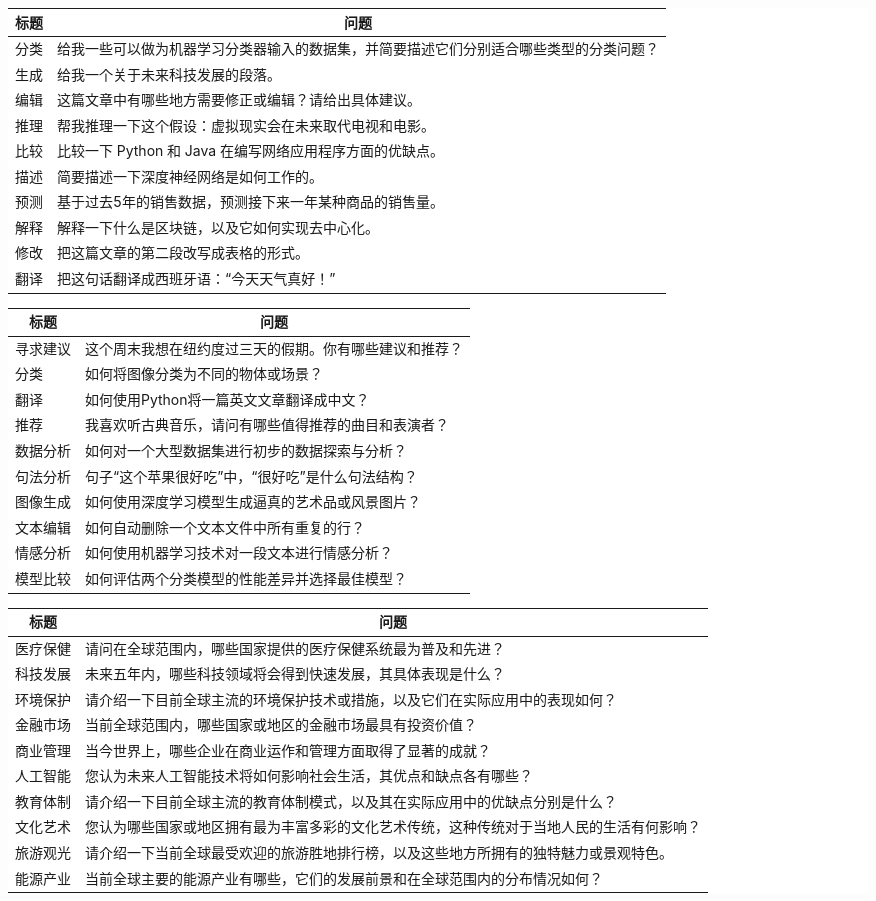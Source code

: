 | 标题 | 问题 |
| --- | --- |
| 分类 | 给我一些可以做为机器学习分类器输入的数据集，并简要描述它们分别适合哪些类型的分类问题？ |
| 生成 | 给我一个关于未来科技发展的段落。 |
| 编辑 | 这篇文章中有哪些地方需要修正或编辑？请给出具体建议。 |
| 推理 | 帮我推理一下这个假设：虚拟现实会在未来取代电视和电影。 |
| 比较 | 比较一下 Python 和 Java 在编写网络应用程序方面的优缺点。 |
| 描述 | 简要描述一下深度神经网络是如何工作的。 |
| 预测 | 基于过去5年的销售数据，预测接下来一年某种商品的销售量。 |
| 解释 | 解释一下什么是区块链，以及它如何实现去中心化。 |
| 修改 | 把这篇文章的第二段改写成表格的形式。 |
| 翻译 | 把这句话翻译成西班牙语：“今天天气真好！” |

| 标题                   | 问题                                                                                                                        |
|------------------------|-----------------------------------------------------------------------------------------------------------------------------|
| 寻求建议             | 这个周末我想在纽约度过三天的假期。你有哪些建议和推荐？                                                 |
| 分类                   | 如何将图像分类为不同的物体或场景？                                                                                            |
| 翻译                   | 如何使用Python将一篇英文文章翻译成中文？                                                                                |
| 推荐                   | 我喜欢听古典音乐，请问有哪些值得推荐的曲目和表演者？                                                            |
| 数据分析           | 如何对一个大型数据集进行初步的数据探索与分析？                                                                      |
| 句法分析           | 句子“这个苹果很好吃”中，“很好吃”是什么句法结构？                                                                  |
| 图像生成           | 如何使用深度学习模型生成逼真的艺术品或风景图片？                                                                  |
| 文本编辑           | 如何自动删除一个文本文件中所有重复的行？                                                                            |
| 情感分析           | 如何使用机器学习技术对一段文本进行情感分析？                                                                          |
| 模型比较           | 如何评估两个分类模型的性能差异并选择最佳模型？                                                                      |

|标题|问题|
|---|---|
|医疗保健|请问在全球范围内，哪些国家提供的医疗保健系统最为普及和先进？|
|科技发展|未来五年内，哪些科技领域将会得到快速发展，其具体表现是什么？|
|环境保护|请介绍一下目前全球主流的环境保护技术或措施，以及它们在实际应用中的表现如何？|
|金融市场|当前全球范围内，哪些国家或地区的金融市场最具有投资价值？|
|商业管理|当今世界上，哪些企业在商业运作和管理方面取得了显著的成就？|
|人工智能|您认为未来人工智能技术将如何影响社会生活，其优点和缺点各有哪些？|
|教育体制|请介绍一下目前全球主流的教育体制模式，以及其在实际应用中的优缺点分别是什么？|
|文化艺术|您认为哪些国家或地区拥有最为丰富多彩的文化艺术传统，这种传统对于当地人民的生活有何影响？|
|旅游观光|请介绍一下当前全球最受欢迎的旅游胜地排行榜，以及这些地方所拥有的独特魅力或景观特色。|
|能源产业|当前全球主要的能源产业有哪些，它们的发展前景和在全球范围内的分布情况如何？|
